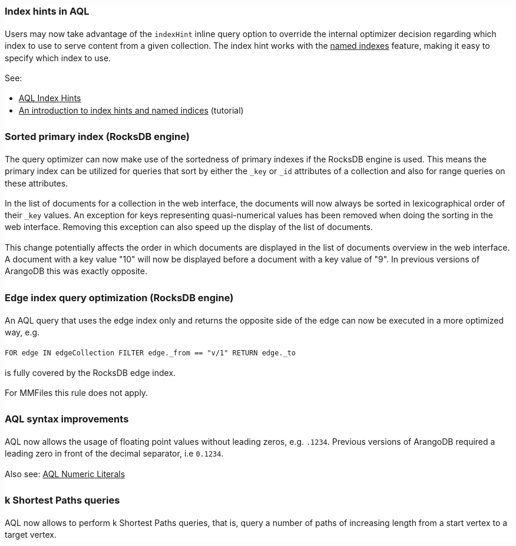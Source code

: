 ### Index hints in AQL

Users may now take advantage of the `indexHint` inline query option to override
the internal optimizer decision regarding which index to use to serve content
from a given collection. The index hint works with the [named indexes](#named-indexes)
feature, making it easy to specify which index to use.

See:
- [AQL Index Hints](../../aql/high-level-operations/for.md#indexhint)
- [An introduction to index hints and named indices](https://www.arangodb.com/learn/development/index-hints-named-indices/)
  (tutorial)

### Sorted primary index (RocksDB engine)

The query optimizer can now make use of the sortedness of primary indexes if the
RocksDB engine is used. This means the primary index can be utilized for queries
that sort by either the `_key` or `_id` attributes of a collection and also for
range queries on these attributes.

In the list of documents for a collection in the web interface, the documents will 
now always be sorted in lexicographical order of their `_key` values. An exception for 
keys representing quasi-numerical values has been removed when doing the sorting in 
the web interface. Removing this exception can also speed up the display of the list
of documents.

This change potentially affects the order in which documents are displayed in the
list of documents overview in the web interface. A document with a key value "10" will 
now be displayed before a document with a key value of "9". In previous versions of
ArangoDB this was exactly opposite.

### Edge index query optimization (RocksDB engine)

An AQL query that uses the edge index only and returns the opposite side of
the edge can now be executed in a more optimized way, e.g.

```aql
FOR edge IN edgeCollection FILTER edge._from == "v/1" RETURN edge._to
```

is fully covered by the RocksDB edge index. 

For MMFiles this rule does not apply.

### AQL syntax improvements

AQL now allows the usage of floating point values without leading zeros, e.g.
`.1234`. Previous versions of ArangoDB required a leading zero in front of
the decimal separator, i.e `0.1234`.

Also see: [AQL Numeric Literals](../../aql/aql-fundamentals/data-types.md#numeric-literals)

### k Shortest Paths queries

AQL now allows to perform k Shortest Paths queries, that is, query a number of
paths of increasing length from a start vertex to a target vertex.
